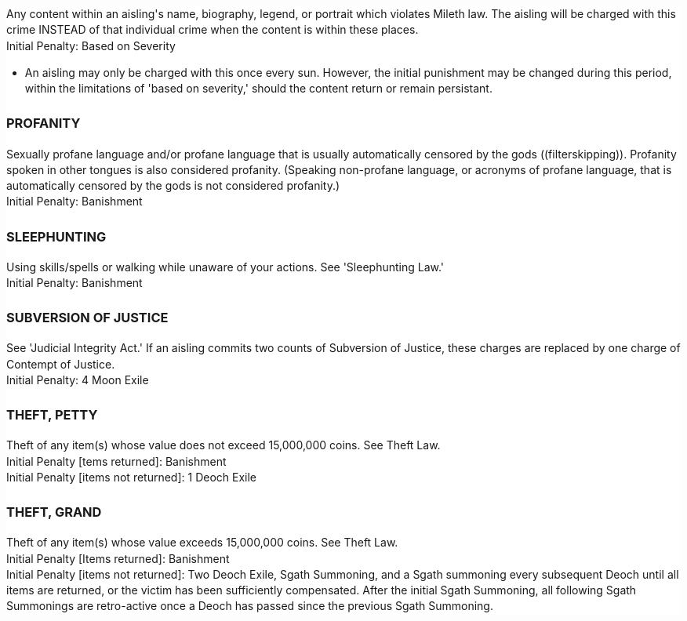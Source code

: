 Any content within an aisling's name, biography, legend, or portrait which violates Mileth law. The aisling will be charged with this crime INSTEAD of that individual crime when the content is within these places.  
Initial Penalty: Based on Severity

- An aisling may only be charged with this once every sun. However, the initial punishment may be changed during this period, within the limitations of 'based on severity,' should the content return or remain persistant.

### PROFANITY

Sexually profane language and/or profane language that is usually automatically censored by the gods ((filterskipping)). Profanity spoken in other tongues is also considered profanity. (Speaking non-profane language, or acronyms of profane language, that is automatically censored by the gods is not considered profanity.)  
Initial Penalty: Banishment

### SLEEPHUNTING

Using skills/spells or walking while unaware of your actions. See 'Sleephunting Law.'  
Initial Penalty: Banishment

### SUBVERSION OF JUSTICE

See 'Judicial Integrity Act.' If an aisling commits two counts of Subversion of Justice, these charges are replaced by one charge of Contempt of Justice.  
Initial Penalty: 4 Moon Exile

### THEFT, PETTY

Theft of any item(s) whose value does not exceed 15,000,000 coins. See Theft Law.  
Initial Penalty [tems returned]: Banishment  
Initial Penalty [items not returned]: 1 Deoch Exile

### THEFT, GRAND

Theft of any item(s) whose value exceeds 15,000,000 coins. See Theft Law.  
Initial Penalty [Items returned]: Banishment  
Initial Penalty [items not returned]: Two Deoch Exile, Sgath Summoning, and a Sgath summoning every subsequent Deoch until all items are returned, or the victim has been sufficiently compensated. After the initial Sgath Summoning, all following Sgath Summonings are retro-active once a Deoch has passed since the previous Sgath Summoning.
